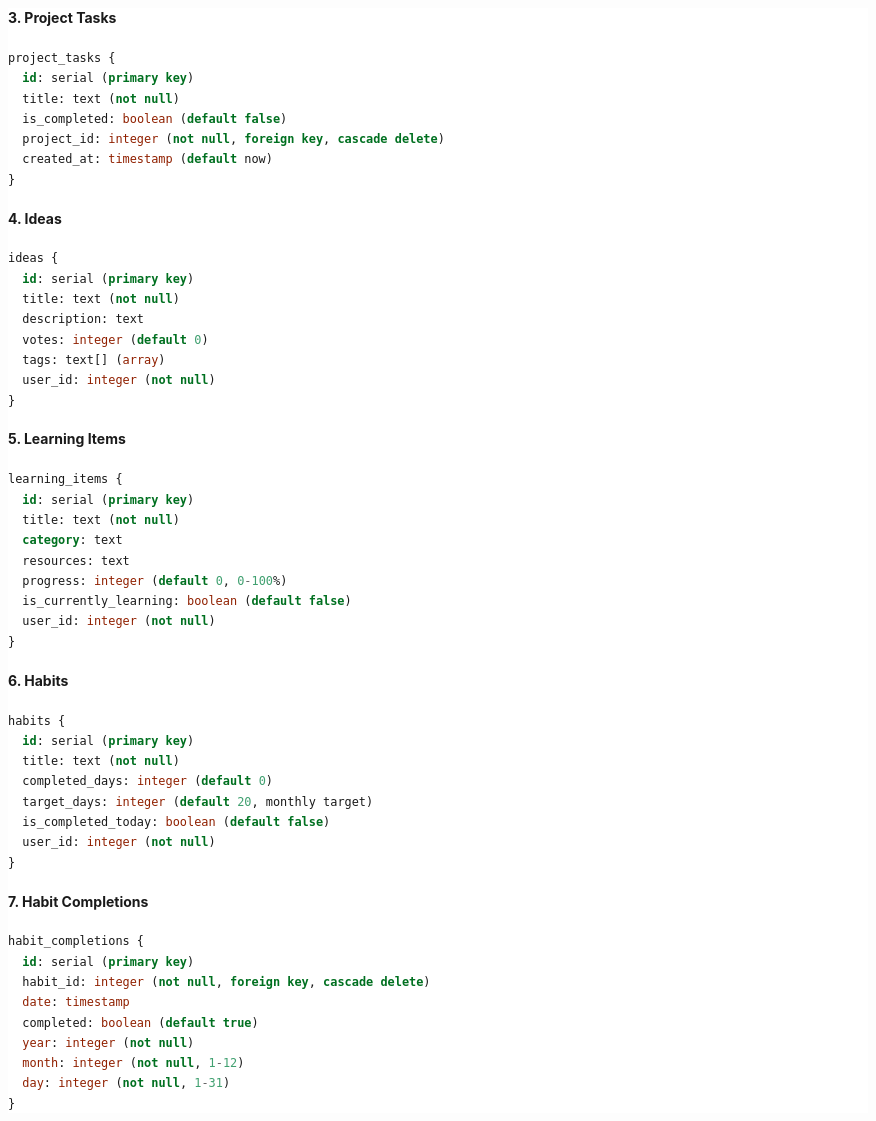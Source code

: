 #### 3. Project Tasks
```sql
project_tasks {
  id: serial (primary key)
  title: text (not null)
  is_completed: boolean (default false)
  project_id: integer (not null, foreign key, cascade delete)
  created_at: timestamp (default now)
}
```

#### 4. Ideas
```sql
ideas {
  id: serial (primary key)
  title: text (not null)
  description: text
  votes: integer (default 0)
  tags: text[] (array)
  user_id: integer (not null)
}
```

#### 5. Learning Items
```sql
learning_items {
  id: serial (primary key)
  title: text (not null)
  category: text
  resources: text
  progress: integer (default 0, 0-100%)
  is_currently_learning: boolean (default false)
  user_id: integer (not null)
}
```

#### 6. Habits
```sql
habits {
  id: serial (primary key)
  title: text (not null)
  completed_days: integer (default 0)
  target_days: integer (default 20, monthly target)
  is_completed_today: boolean (default false)
  user_id: integer (not null)
}
```

#### 7. Habit Completions
```sql
habit_completions {
  id: serial (primary key)
  habit_id: integer (not null, foreign key, cascade delete)
  date: timestamp
  completed: boolean (default true)
  year: integer (not null)
  month: integer (not null, 1-12)
  day: integer (not null, 1-31)
}
```
